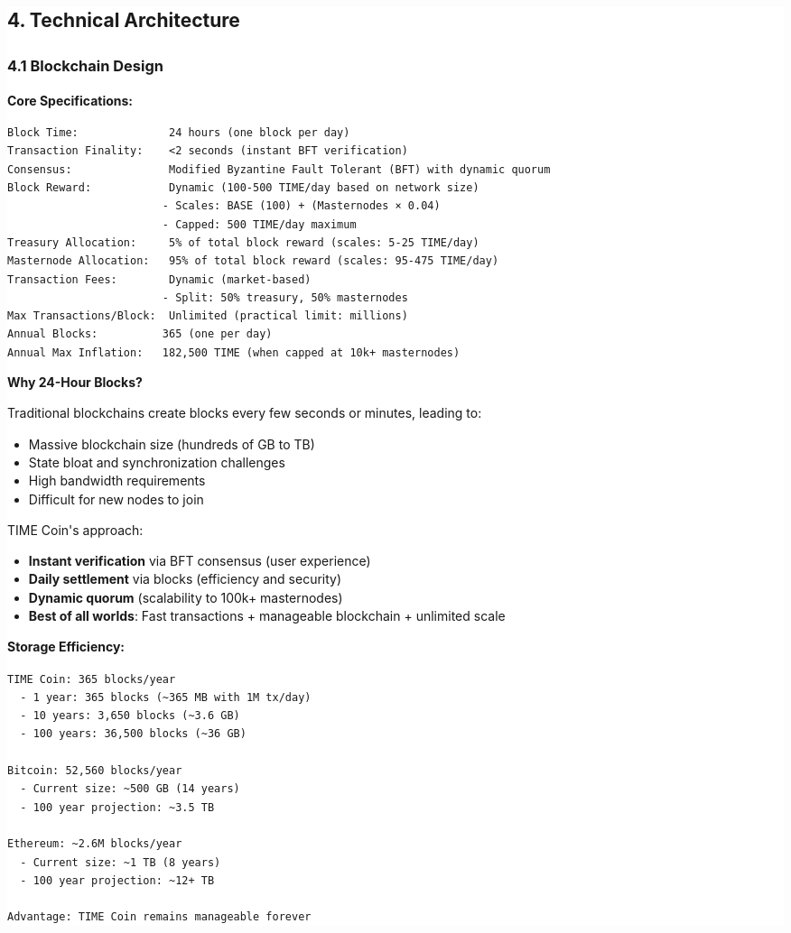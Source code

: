 
## 4. Technical Architecture

### 4.1 Blockchain Design

**Core Specifications:**

```
Block Time:              24 hours (one block per day)
Transaction Finality:    <2 seconds (instant BFT verification)
Consensus:               Modified Byzantine Fault Tolerant (BFT) with dynamic quorum
Block Reward:            Dynamic (100-500 TIME/day based on network size)
                        - Scales: BASE (100) + (Masternodes × 0.04)
                        - Capped: 500 TIME/day maximum
Treasury Allocation:     5% of total block reward (scales: 5-25 TIME/day)
Masternode Allocation:   95% of total block reward (scales: 95-475 TIME/day)
Transaction Fees:        Dynamic (market-based)
                        - Split: 50% treasury, 50% masternodes
Max Transactions/Block:  Unlimited (practical limit: millions)
Annual Blocks:          365 (one per day)
Annual Max Inflation:   182,500 TIME (when capped at 10k+ masternodes)
```

**Why 24-Hour Blocks?**

Traditional blockchains create blocks every few seconds or minutes, leading to:

- Massive blockchain size (hundreds of GB to TB)
- State bloat and synchronization challenges
- High bandwidth requirements
- Difficult for new nodes to join

TIME Coin's approach:

- **Instant verification** via BFT consensus (user experience)
- **Daily settlement** via blocks (efficiency and security)
- **Dynamic quorum** (scalability to 100k+ masternodes)
- **Best of all worlds**: Fast transactions + manageable blockchain + unlimited scale

**Storage Efficiency:**

```
TIME Coin: 365 blocks/year
  - 1 year: 365 blocks (~365 MB with 1M tx/day)
  - 10 years: 3,650 blocks (~3.6 GB)
  - 100 years: 36,500 blocks (~36 GB)

Bitcoin: 52,560 blocks/year
  - Current size: ~500 GB (14 years)
  - 100 year projection: ~3.5 TB

Ethereum: ~2.6M blocks/year
  - Current size: ~1 TB (8 years)
  - 100 year projection: ~12+ TB

Advantage: TIME Coin remains manageable forever
```
